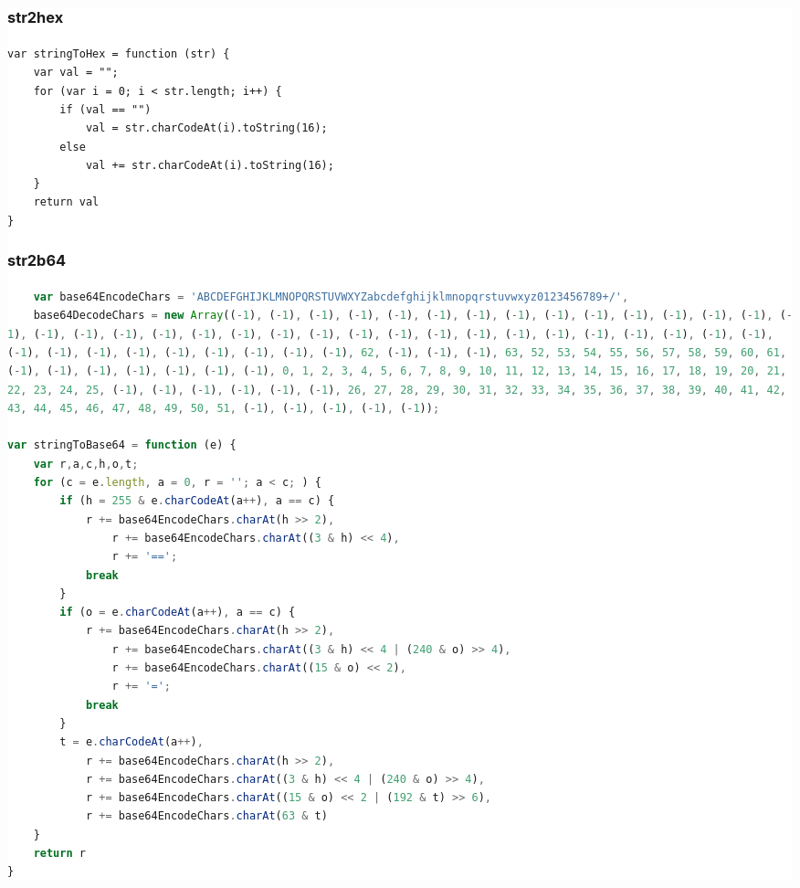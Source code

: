 

### str2hex

	var stringToHex = function (str) {
		var val = "";
		for (var i = 0; i < str.length; i++) {
			if (val == "")
				val = str.charCodeAt(i).toString(16);
			else
				val += str.charCodeAt(i).toString(16);
		}
		return val
	}


### str2b64

```js
	var base64EncodeChars = 'ABCDEFGHIJKLMNOPQRSTUVWXYZabcdefghijklmnopqrstuvwxyz0123456789+/',
	base64DecodeChars = new Array((-1), (-1), (-1), (-1), (-1), (-1), (-1), (-1), (-1), (-1), (-1), (-1), (-1), (-1), (-1), (-1), (-1), (-1), (-1), (-1), (-1), (-1), (-1), (-1), (-1), (-1), (-1), (-1), (-1), (-1), (-1), (-1), (-1), (-1), (-1), (-1), (-1), (-1), (-1), (-1), (-1), (-1), (-1), 62, (-1), (-1), (-1), 63, 52, 53, 54, 55, 56, 57, 58, 59, 60, 61, (-1), (-1), (-1), (-1), (-1), (-1), (-1), 0, 1, 2, 3, 4, 5, 6, 7, 8, 9, 10, 11, 12, 13, 14, 15, 16, 17, 18, 19, 20, 21, 22, 23, 24, 25, (-1), (-1), (-1), (-1), (-1), (-1), 26, 27, 28, 29, 30, 31, 32, 33, 34, 35, 36, 37, 38, 39, 40, 41, 42, 43, 44, 45, 46, 47, 48, 49, 50, 51, (-1), (-1), (-1), (-1), (-1));

var stringToBase64 = function (e) {
    var r,a,c,h,o,t;
    for (c = e.length, a = 0, r = ''; a < c; ) {
        if (h = 255 & e.charCodeAt(a++), a == c) {
            r += base64EncodeChars.charAt(h >> 2),
                r += base64EncodeChars.charAt((3 & h) << 4),
                r += '==';
            break
        }
        if (o = e.charCodeAt(a++), a == c) {
            r += base64EncodeChars.charAt(h >> 2),
                r += base64EncodeChars.charAt((3 & h) << 4 | (240 & o) >> 4),
                r += base64EncodeChars.charAt((15 & o) << 2),
                r += '=';
            break
        }
        t = e.charCodeAt(a++),
            r += base64EncodeChars.charAt(h >> 2),
            r += base64EncodeChars.charAt((3 & h) << 4 | (240 & o) >> 4),
            r += base64EncodeChars.charAt((15 & o) << 2 | (192 & t) >> 6),
            r += base64EncodeChars.charAt(63 & t)
    }
    return r
}
```

